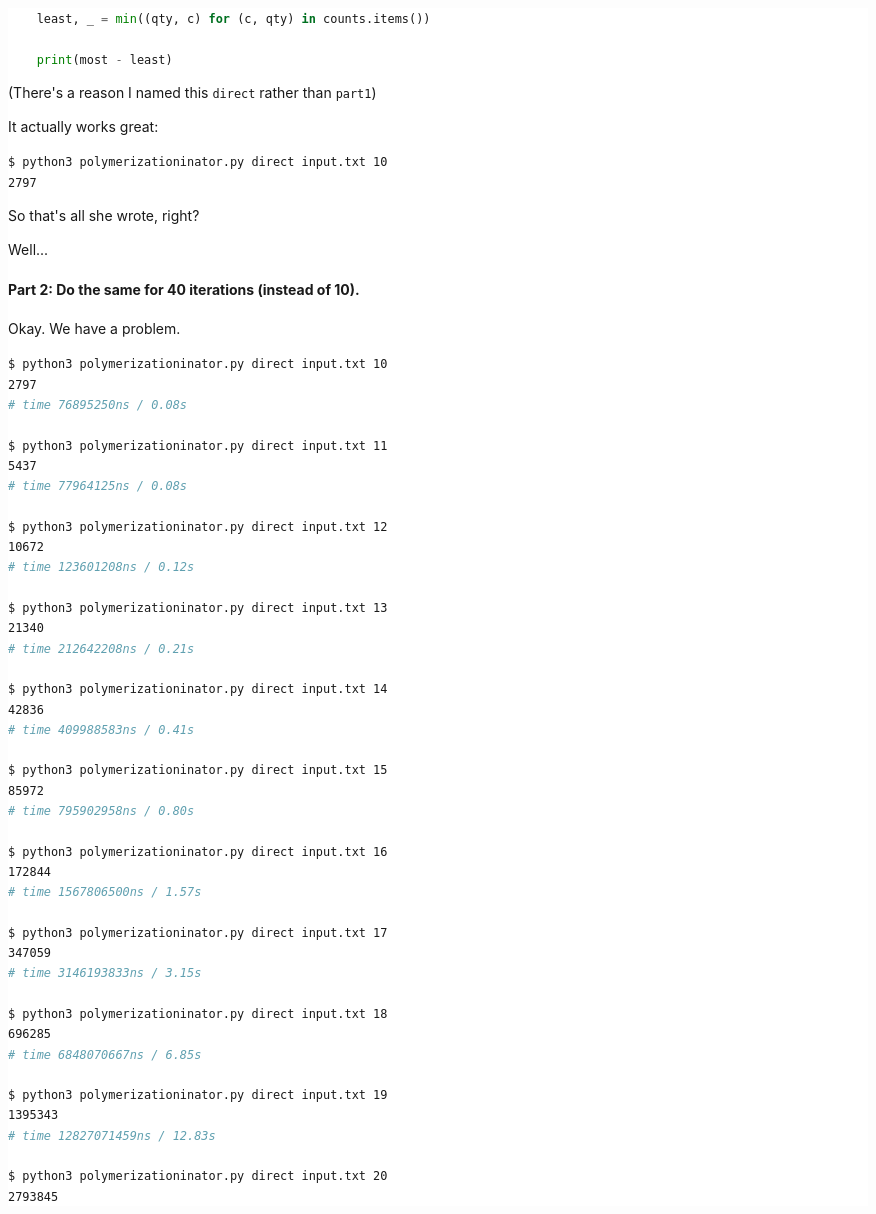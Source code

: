 ```python
    least, _ = min((qty, c) for (c, qty) in counts.items())

    print(most - least)
```

(There's a reason I named this `direct` rather than `part1`) 

It actually works great:

```bash
$ python3 polymerizationinator.py direct input.txt 10
2797
```

So that's all she wrote, right? 

Well...

#### **Part 2:** Do the same for 40 iterations (instead of 10). 

Okay. We have a problem. 


```bash
$ python3 polymerizationinator.py direct input.txt 10
2797
# time 76895250ns / 0.08s

$ python3 polymerizationinator.py direct input.txt 11
5437
# time 77964125ns / 0.08s

$ python3 polymerizationinator.py direct input.txt 12
10672
# time 123601208ns / 0.12s

$ python3 polymerizationinator.py direct input.txt 13
21340
# time 212642208ns / 0.21s

$ python3 polymerizationinator.py direct input.txt 14
42836
# time 409988583ns / 0.41s

$ python3 polymerizationinator.py direct input.txt 15
85972
# time 795902958ns / 0.80s

$ python3 polymerizationinator.py direct input.txt 16
172844
# time 1567806500ns / 1.57s

$ python3 polymerizationinator.py direct input.txt 17
347059
# time 3146193833ns / 3.15s

$ python3 polymerizationinator.py direct input.txt 18
696285
# time 6848070667ns / 6.85s

$ python3 polymerizationinator.py direct input.txt 19
1395343
# time 12827071459ns / 12.83s

$ python3 polymerizationinator.py direct input.txt 20
2793845
```